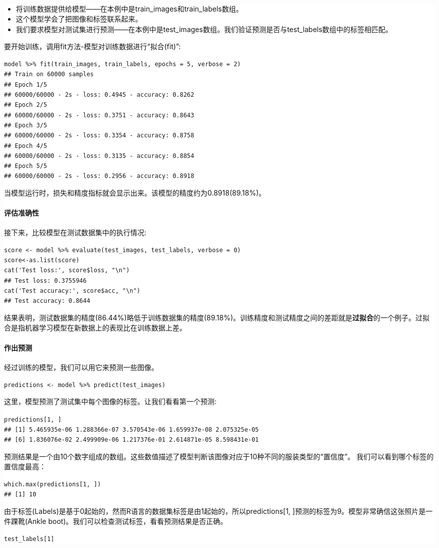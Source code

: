 - 将训练数据提供给模型——在本例中是train_images和train_labels数组。
- 这个模型学会了把图像和标签联系起来。
- 我们要求模型对测试集进行预测——在本例中是test_images数组。我们验证预测是否与test_labels数组中的标签相匹配。

要开始训练，调用fit方法-模型对训练数据进行“拟合(fit)”:
```{r}
model %>% fit(train_images, train_labels, epochs = 5, verbose = 2)
## Train on 60000 samples
## Epoch 1/5
## 60000/60000 - 2s - loss: 0.4945 - accuracy: 0.8262
## Epoch 2/5
## 60000/60000 - 2s - loss: 0.3751 - accuracy: 0.8643
## Epoch 3/5
## 60000/60000 - 2s - loss: 0.3354 - accuracy: 0.8758
## Epoch 4/5
## 60000/60000 - 2s - loss: 0.3135 - accuracy: 0.8854
## Epoch 5/5
## 60000/60000 - 2s - loss: 0.2956 - accuracy: 0.8918
```
当模型运行时，损失和精度指标就会显示出来。该模型的精度约为0.8918(89.18%)。

#### 评估准确性

接下来，比较模型在测试数据集中的执行情况:

```{r}
score <- model %>% evaluate(test_images, test_labels, verbose = 0)
score<-as.list(score)
cat('Test loss:', score$loss, "\n")
## Test loss: 0.3755946
cat('Test accuracy:', score$acc, "\n")
## Test accuracy: 0.8644
```
结果表明，测试数据集的精度(86.44%)略低于训练数据集的精度(89.18%)。训练精度和测试精度之间的差距就是**过拟合**的一个例子。过拟合是指机器学习模型在新数据上的表现比在训练数据上差。

#### 作出预测

经过训练的模型，我们可以用它来预测一些图像。
```{r}
predictions <- model %>% predict(test_images)
```
这里，模型预测了测试集中每个图像的标签。让我们看看第一个预测:
```{r}
predictions[1, ]
## [1] 5.465935e-06 1.288366e-07 3.570543e-06 1.659937e-08 2.075325e-05
## [6] 1.836076e-02 2.499909e-06 1.217376e-01 2.614871e-05 8.598431e-01
```
预测结果是一个由10个数字组成的数组。这些数值描述了模型判断该图像对应于10种不同的服装类型的“置信度”。 我们可以看到哪个标签的置信度最高：
```{r}
which.max(predictions[1, ])
## [1] 10
```
由于标签(Labels)是基于0起始的，然而R语言的数据集标签是由1起始的，所以predictions[1, ]预测的标签为9。模型非常确信这张照片是一件踝靴(Ankle boot)。我们可以检查测试标签，看看预测结果是否正确。
```{r}
test_labels[1]
```


[MNIST]: http://yann.lecun.com/exdb/mnist/
[波士顿房价]: https://www.cs.toronto.edu/~delve/data/boston/bostonDetail.html